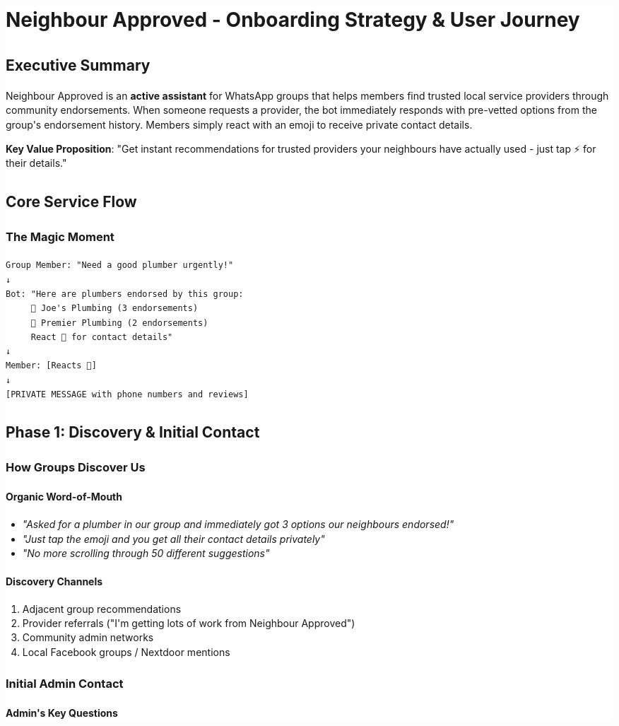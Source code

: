 # Neighbour Approved - Onboarding Strategy & User Journey

## Executive Summary

Neighbour Approved is an **active assistant** for WhatsApp groups that helps members find trusted local service providers through community endorsements. When someone requests a provider, the bot immediately responds with pre-vetted options from the group's endorsement history. Members simply react with an emoji to receive private contact details.

**Key Value Proposition**: "Get instant recommendations for trusted providers your neighbours have actually used - just tap ⚡ for their details."

## Core Service Flow

### The Magic Moment

```text
Group Member: "Need a good plumber urgently!"
↓
Bot: "Here are plumbers endorsed by this group:
     🔧 Joe's Plumbing (3 endorsements)
     🔧 Premier Plumbing (2 endorsements)
     React 🔧 for contact details"
↓
Member: [Reacts 🔧]
↓
[PRIVATE MESSAGE with phone numbers and reviews]
```

## Phase 1: Discovery & Initial Contact

### How Groups Discover Us

#### **Organic Word-of-Mouth**

- _"Asked for a plumber in our group and immediately got 3 options our neighbours endorsed!"_
- _"Just tap the emoji and you get all their contact details privately"_
- _"No more scrolling through 50 different suggestions"_

#### **Discovery Channels**

1. Adjacent group recommendations
2. Provider referrals ("I'm getting lots of work from Neighbour Approved")
3. Community admin networks
4. Local Facebook groups / Nextdoor mentions

### Initial Admin Contact

#### **Admin's Key Questions**
